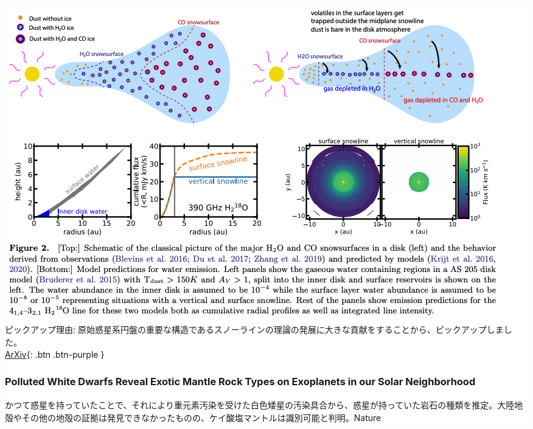 ![](/assets/images/astroph/2021/2021_37.png)  
ピックアップ理由: 原始惑星系円盤の重要な構造であるスノーラインの理論の発展に大きな貢献をすることから、ピックアップしました。  
[ArXiv](https://arxiv.org/abs/2108.07303){: .btn .btn-purple }

### Polluted White Dwarfs Reveal Exotic Mantle Rock Types on Exoplanets in our Solar Neighborhood

かつて惑星を持っていたことで、それにより重元素汚染を受けた白色矮星の汚染具合から、惑星が持っていた岩石の種類を推定。大陸地殻やその他の地殻の証拠は発見できなかったものの、ケイ酸塩マントルは識別可能と判明。Nature  